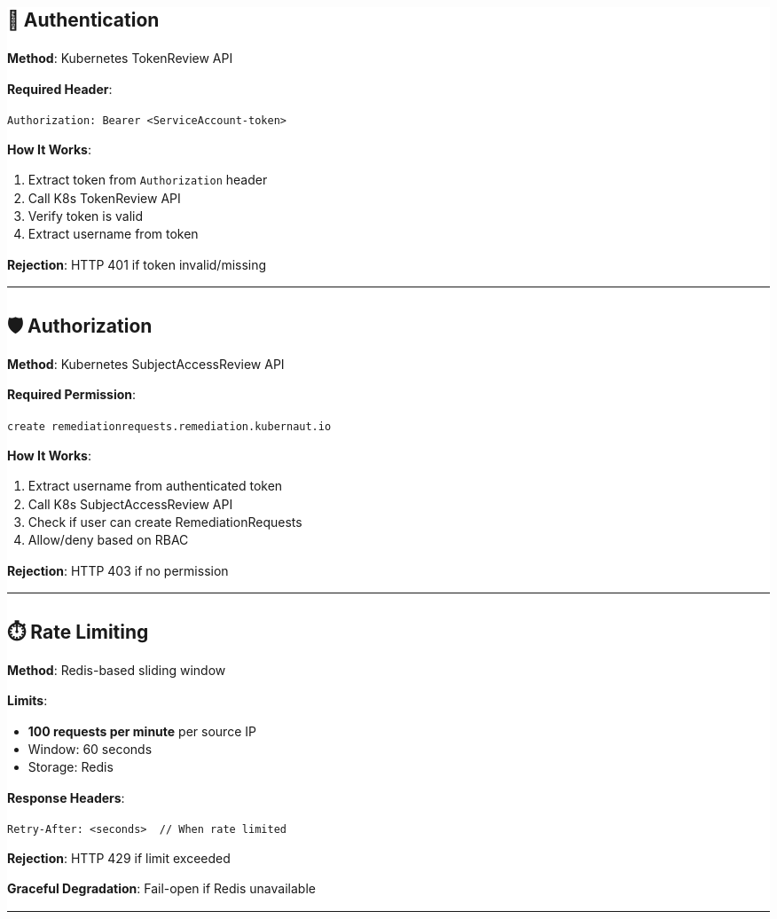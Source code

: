 
## 🔑 **Authentication**

**Method**: Kubernetes TokenReview API

**Required Header**:
```
Authorization: Bearer <ServiceAccount-token>
```

**How It Works**:
1. Extract token from `Authorization` header
2. Call K8s TokenReview API
3. Verify token is valid
4. Extract username from token

**Rejection**: HTTP 401 if token invalid/missing

---

## 🛡️ **Authorization**

**Method**: Kubernetes SubjectAccessReview API

**Required Permission**:
```
create remediationrequests.remediation.kubernaut.io
```

**How It Works**:
1. Extract username from authenticated token
2. Call K8s SubjectAccessReview API
3. Check if user can create RemediationRequests
4. Allow/deny based on RBAC

**Rejection**: HTTP 403 if no permission

---

## ⏱️ **Rate Limiting**

**Method**: Redis-based sliding window

**Limits**:
- **100 requests per minute** per source IP
- Window: 60 seconds
- Storage: Redis

**Response Headers**:
```
Retry-After: <seconds>  // When rate limited
```

**Rejection**: HTTP 429 if limit exceeded

**Graceful Degradation**: Fail-open if Redis unavailable

---